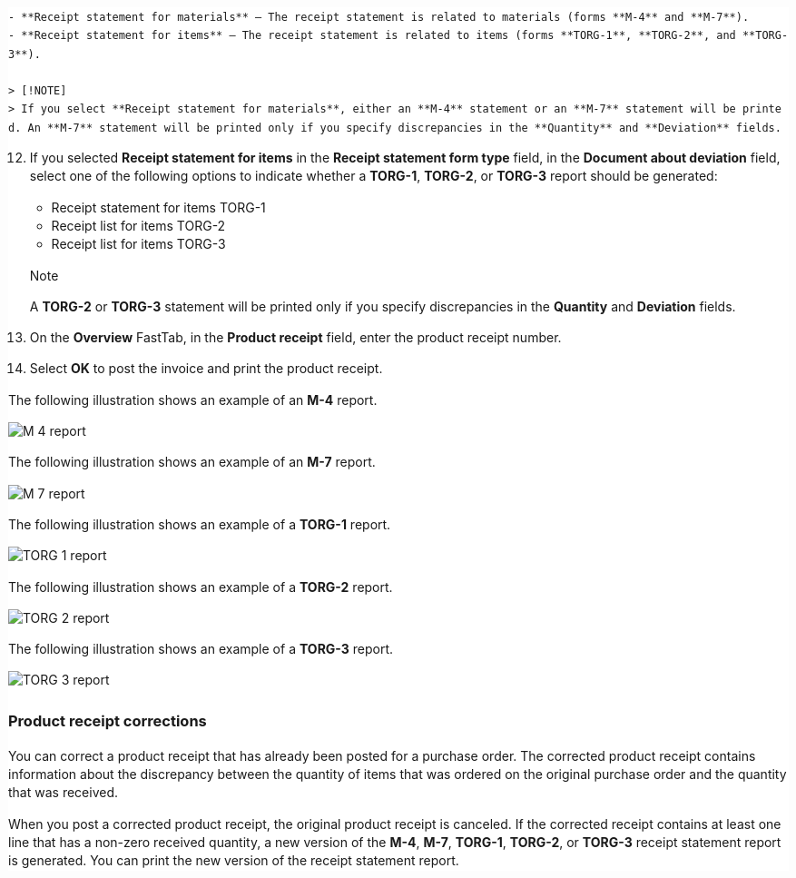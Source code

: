     - **Receipt statement for materials** – The receipt statement is related to materials (forms **M-4** and **M-7**).
    - **Receipt statement for items** – The receipt statement is related to items (forms **TORG-1**, **TORG-2**, and **TORG-3**).

    > [!NOTE]
    > If you select **Receipt statement for materials**, either an **M-4** statement or an **M-7** statement will be printed. An **M-7** statement will be printed only if you specify discrepancies in the **Quantity** and **Deviation** fields.

12. If you selected **Receipt statement for items** in the **Receipt statement form type** field, in the **Document about deviation** field, select one of the following options to indicate whether a **TORG-1**, **TORG-2**, or **TORG-3** report should be generated:

    - Receipt statement for items TORG-1
    - Receipt list for items TORG-2
    - Receipt list for items TORG-3

    > [!NOTE]
    > A **TORG-2** or **TORG-3** statement will be printed only if you specify discrepancies in the **Quantity** and **Deviation** fields.

13. On the **Overview** FastTab, in the **Product receipt** field, enter the product receipt number.
14. Select **OK** to post the invoice and print the product receipt.

The following illustration shows an example of an **M-4** report.

   ![M 4 report](../media/ru_primary_forms_in_APAR_3.png)

The following illustration shows an example of an **M-7** report.

   ![M 7 report](../media/ru_primary_forms_in_APAR_4.png)

The following illustration shows an example of a **TORG-1** report.

   ![TORG 1 report](../media/ru_primary_forms_in_APAR_5.png)

The following illustration shows an example of a **TORG-2** report.

   ![TORG 2 report](../media/ru_primary_forms_in_APAR_6.png)

The following illustration shows an example of a **TORG-3** report.

   ![TORG 3 report](../media/ru_primary_forms_in_APAR_7.png)

### Product receipt corrections

You can correct a product receipt that has already been posted for a purchase order. The corrected product receipt contains information about the discrepancy between the quantity of items that was ordered on the original purchase order and the quantity that was received.

When you post a corrected product receipt, the original product receipt is canceled. If the corrected receipt contains at least one line that has a non-zero received quantity, a new version of the **M-4**, **M-7**, **TORG-1**, **TORG-2**, or **TORG-3** receipt statement report is generated. You can print the new version of the receipt statement report.
